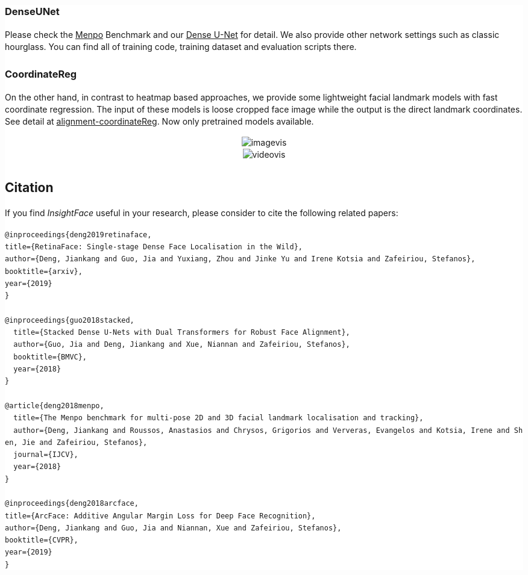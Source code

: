 ### DenseUNet

  Please check the [Menpo](https://github.com/jiankangdeng/MenpoBenchmark) Benchmark and our [Dense U-Net](https://github.com/deepinsight/insightface/tree/master/alignment/heatmapReg) for detail. We also provide other network settings such as classic hourglass. You can find all of training code, training dataset and evaluation scripts there.
  
### CoordinateReg

  On the other hand, in contrast to heatmap based approaches, we provide some lightweight facial landmark models with fast coordinate regression. The input of these models is loose cropped face image while the output is the direct landmark coordinates. See detail at [alignment-coordinateReg](https://github.com/deepinsight/insightface/tree/master/alignment/coordinateReg). Now only pretrained models available.
  
 <div align="center">
	<img src="https://github.com/nttstar/insightface-resources/blob/master/alignment/images/t1_out.jpg" alt="imagevis" width="800">
</div>


<div align="center">
	<img src="https://github.com/nttstar/insightface-resources/blob/master/alignment/images/C_jiaguo.gif" alt="videovis" width="240">
</div>


## Citation

If you find *InsightFace* useful in your research, please consider to cite the following related papers:

```
@inproceedings{deng2019retinaface,
title={RetinaFace: Single-stage Dense Face Localisation in the Wild},
author={Deng, Jiankang and Guo, Jia and Yuxiang, Zhou and Jinke Yu and Irene Kotsia and Zafeiriou, Stefanos},
booktitle={arxiv},
year={2019}
}

@inproceedings{guo2018stacked,
  title={Stacked Dense U-Nets with Dual Transformers for Robust Face Alignment},
  author={Guo, Jia and Deng, Jiankang and Xue, Niannan and Zafeiriou, Stefanos},
  booktitle={BMVC},
  year={2018}
}

@article{deng2018menpo,
  title={The Menpo benchmark for multi-pose 2D and 3D facial landmark localisation and tracking},
  author={Deng, Jiankang and Roussos, Anastasios and Chrysos, Grigorios and Ververas, Evangelos and Kotsia, Irene and Shen, Jie and Zafeiriou, Stefanos},
  journal={IJCV},
  year={2018}
}

@inproceedings{deng2018arcface,
title={ArcFace: Additive Angular Margin Loss for Deep Face Recognition},
author={Deng, Jiankang and Guo, Jia and Niannan, Xue and Zafeiriou, Stefanos},
booktitle={CVPR},
year={2019}
}
```
